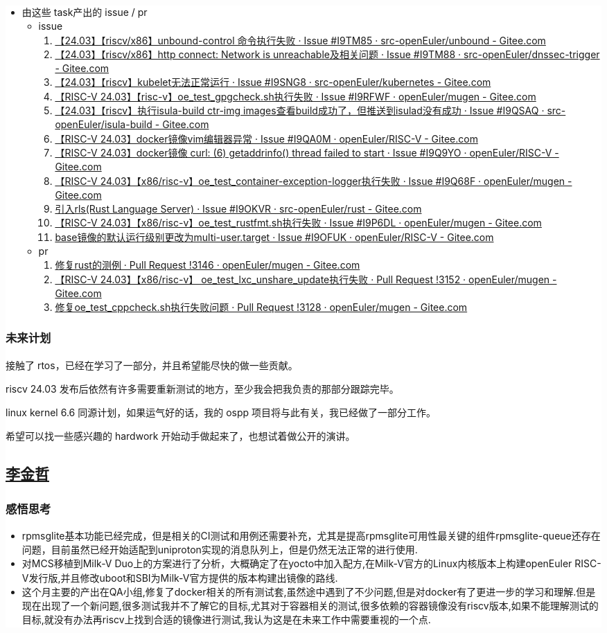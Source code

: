 - 由这些 task产出的 issue / pr 
  - issue
    1. [【24.03】【riscv/x86】unbound-control 命令执行失败 · Issue #I9TM85 · src-openEuler/unbound - Gitee.com](https://gitee.com/src-openeuler/unbound/issues/I9TM85)
    2. [【24.03】【riscv/x86】http connect: Network is unreachable及相关问题 · Issue #I9TM88 · src-openEuler/dnssec-trigger - Gitee.com](https://gitee.com/src-openeuler/dnssec-trigger/issues/I9TM88)
    3. [【24.03】【riscv】kubelet无法正常运行 · Issue #I9SNG8 · src-openEuler/kubernetes - Gitee.com](https://gitee.com/src-openeuler/kubernetes/issues/I9SNG8)
    4. [【RISC-V 24.03】【risc-v】oe_test_gpgcheck.sh执行失败 · Issue #I9RFWF · openEuler/mugen - Gitee.com](https://gitee.com/openeuler/mugen/issues/I9RFWF)
    5. [【24.03】【riscv】执行isula-build ctr-img images查看build成功了，但推送到isulad没有成功 · Issue #I9QSAQ · src-openEuler/isula-build - Gitee.com](https://gitee.com/src-openeuler/isula-build/issues/I9QSAQ)
    6. [【RISC-V 24.03】docker镜像vim编辑器异常 · Issue #I9QA0M · openEuler/RISC-V - Gitee.com](https://gitee.com/openeuler/RISC-V/issues/I9QA0M)
    7. [【RISC-V 24.03】docker镜像 curl: (6) getaddrinfo() thread failed to start · Issue #I9Q9YO · openEuler/RISC-V - Gitee.com](https://gitee.com/openeuler/RISC-V/issues/I9Q9YO)
    8. [【RISC-V 24.03】【x86/risc-v】oe_test_container-exception-logger执行失败 · Issue #I9Q68F · openEuler/mugen - Gitee.com](https://gitee.com/openeuler/mugen/issues/I9Q68F)
    9. [引入rls(Rust Language Server) · Issue #I9OKVR · src-openEuler/rust - Gitee.com](https://gitee.com/src-openeuler/rust/issues/I9OKVR)
    10. [【RISC-V 24.03】【x86/risc-v】oe_test_rustfmt.sh执行失败 · Issue #I9P6DL · openEuler/mugen - Gitee.com](https://gitee.com/openeuler/mugen/issues/I9P6DL)
    11. [base镜像的默认运行级别更改为multi-user.target · Issue #I9OFUK · openEuler/RISC-V - Gitee.com](https://gitee.com/openeuler/RISC-V/issues/I9OFUK)
  - pr
    1. [修复rust的测例 · Pull Request !3146 · openEuler/mugen - Gitee.com](https://gitee.com/openeuler/mugen/pulls/3146)
    2. [【RISC-V 24.03】【x86/risc-v】 oe_test_lxc_unshare_update执行失败 · Pull Request !3152 · openEuler/mugen - Gitee.com](https://gitee.com/openeuler/mugen/pulls/3152)
    3. [修复oe_test_cppcheck.sh执行失败问题 · Pull Request !3128 · openEuler/mugen - Gitee.com](https://gitee.com/openeuler/mugen/pulls/3128)

### 未来计划

接触了 rtos，已经在学习了一部分，并且希望能尽快的做一些贡献。

riscv 24.03 发布后依然有许多需要重新测试的地方，至少我会把我负责的那部分跟踪完毕。

linux kernel 6.6 同源计划，如果运气好的话，我的 ospp 项目将与此有关，我已经做了一部分工作。

希望可以找一些感兴趣的 hardwork 开始动手做起来了，也想试着做公开的演讲。

## [李金哲](../../Intern/intern_message.md#李金哲)

### 感悟思考

- rpmsglite基本功能已经完成，但是相关的CI测试和用例还需要补充，尤其是提高rpmsglite可用性最关键的组件rpmsglite-queue还存在问题，目前虽然已经开始适配到uniproton实现的消息队列上，但是仍然无法正常的进行使用.
- 对MCS移植到Milk-V Duo上的方案进行了分析，大概确定了在yocto中加入配方,在Milk-V官方的Linux内核版本上构建openEuler RISC-V发行版,并且修改uboot和SBI为Milk-V官方提供的版本构建出镜像的路线.
- 这个月主要的产出在QA小组,修复了docker相关的所有测试套,虽然途中遇到了不少问题,但是对docker有了更进一步的学习和理解.但是现在出现了一个新问题,很多测试我并不了解它的目标,尤其对于容器相关的测试,很多依赖的容器镜像没有riscv版本,如果不能理解测试的目标,就没有办法再riscv上找到合适的镜像进行测试,我认为这是在未来工作中需要重视的一个点.

